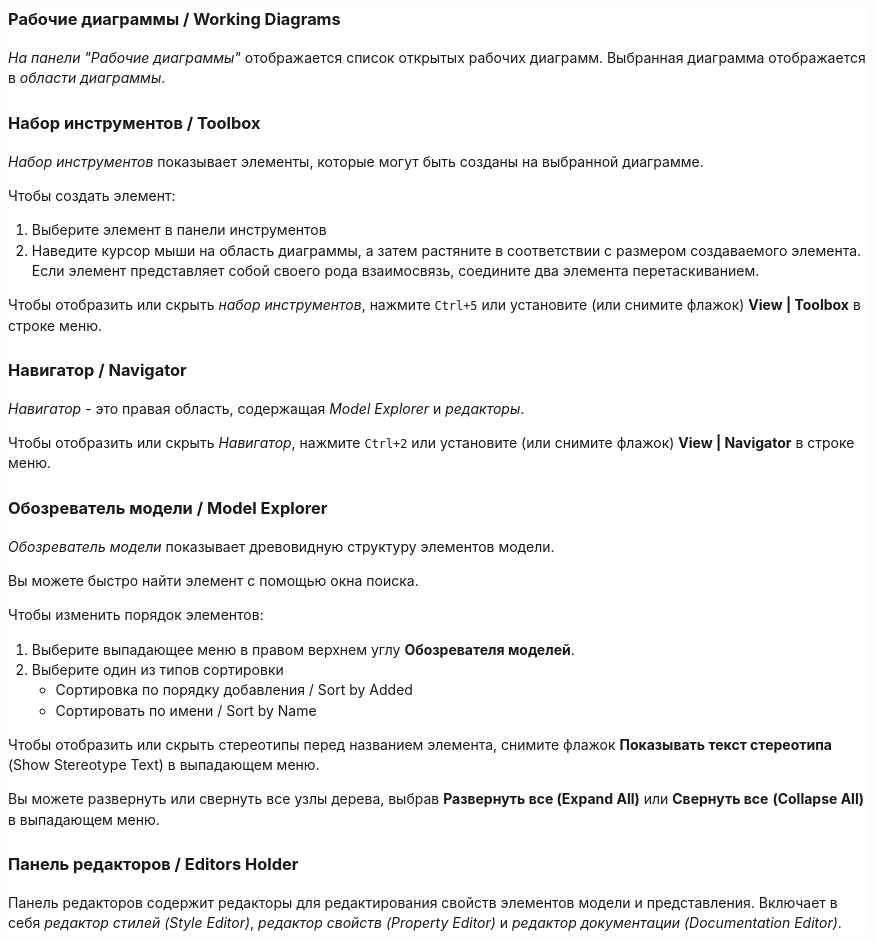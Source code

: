 ### Рабочие диаграммы  / Working Diagrams <a href="#working-diagrams" id="working-diagrams"></a>

_На панели "Рабочие диаграммы"_ отображается список открытых рабочих диаграмм. Выбранная диаграмма отображается в _области диаграммы_.

### Набор инструментов / Toolbox <a href="#toolbox" id="toolbox"></a>

_Набор инструментов_ показывает элементы, которые могут быть созданы на выбранной диаграмме.

Чтобы создать элемент:&#x20;

1. Выберите элемент в панели инструментов
2. Наведите курсор мыши на область диаграммы, а затем растяните в соответствии с размером создаваемого элемента. Если элемент представляет собой своего рода взаимосвязь, соедините два элемента перетаскиванием.

Чтобы отобразить или скрыть _набор инструментов_, нажмите `Ctrl+5` или установите (или снимите флажок) **View | Toolbox** в строке меню.

### Навигатор / Navigator <a href="#navigator" id="navigator"></a>

_Навигатор_ - это правая область, содержащая _Model Explorer_ и _редакторы_.

Чтобы отобразить или скрыть _Навигатор_, нажмите `Ctrl+2` или установите (или снимите флажок) **View | Navigator** в строке меню.

### Обозреватель модели / Model Explorer <a href="#model-explorer" id="model-explorer"></a>

_Обозреватель модели_ показывает древовидную структуру элементов модели.

Вы можете быстро найти элемент с помощью окна поиска.

Чтобы изменить порядок элементов:&#x20;

1. Выберите выпадающее меню в правом верхнем углу **Обозревателя моделей**.&#x20;
2. Выберите один из типов сортировки
   * Сортировка по порядку добавления / Sort by Added
   * Сортировать по имени / Sort by Name

Чтобы отобразить или скрыть стереотипы перед названием элемента, снимите флажок **Показывать текст стереотипа** (Show Stereotype Text) в выпадающем меню.

Вы можете развернуть или свернуть все узлы дерева, выбрав **Развернуть все (Expand All)** или **Свернуть все** **(Collapse All)** в выпадающем меню.

### Панель редакторов  / Editors Holder <a href="#editors-holder" id="editors-holder"></a>

Панель редакторов содержит редакторы для редактирования свойств элементов модели и представления. Включает в себя _редактор стилей (Style Editor)_, _редактор свойств (Property Editor)_ и _редактор документации (Documentation Editor)_.
